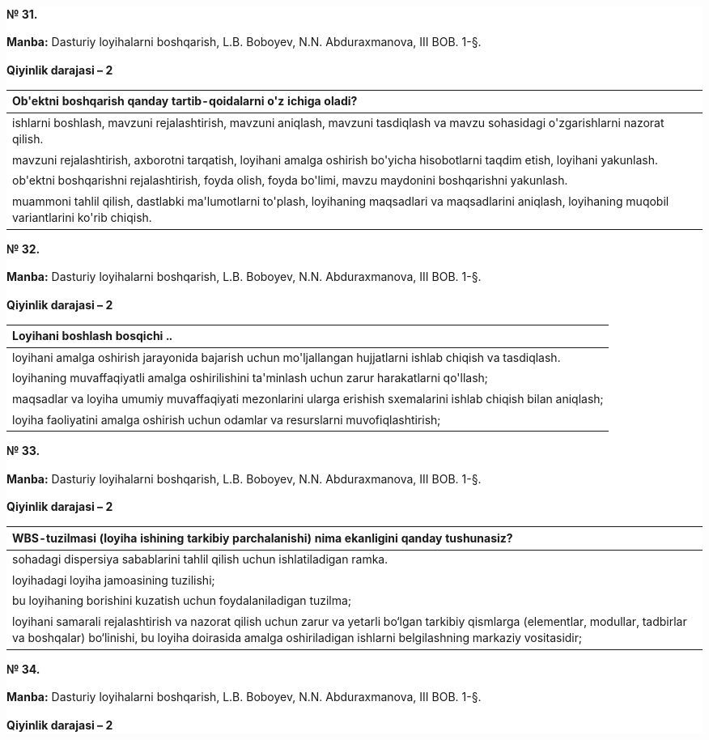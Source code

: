 **№ 31.**

**Manba:** Dasturiy loyihalarni boshqarish, L.B. Boboyev, N.N. Abduraxmanova, III BOB. 1-§.

**Qiyinlik darajasi – 2**

|Ob'ektni boshqarish qanday tartib-qoidalarni o'z ichiga oladi?|
| :- |
|ishlarni boshlash, mavzuni rejalashtirish, mavzuni aniqlash, mavzuni tasdiqlash va mavzu sohasidagi o'zgarishlarni nazorat qilish.|
|mavzuni rejalashtirish, axborotni tarqatish, loyihani amalga oshirish bo'yicha hisobotlarni taqdim etish, loyihani yakunlash.|
|ob'ektni boshqarishni rejalashtirish, foyda olish, foyda bo'limi, mavzu maydonini boshqarishni yakunlash.|
|muammoni tahlil qilish, dastlabki ma'lumotlarni to'plash, loyihaning maqsadlari va maqsadlarini aniqlash, loyihaning muqobil variantlarini ko'rib chiqish.|

**№ 32.**

**Manba:** Dasturiy loyihalarni boshqarish, L.B. Boboyev, N.N. Abduraxmanova, III BOB. 1-§.

**Qiyinlik darajasi – 2**

|Loyihani boshlash bosqichi ..|
| :- |
|loyihani amalga oshirish jarayonida bajarish uchun mo'ljallangan hujjatlarni ishlab chiqish va tasdiqlash.|
|loyihaning muvaffaqiyatli amalga oshirilishini ta'minlash uchun zarur harakatlarni qo'llash;|
|maqsadlar va loyiha umumiy  muvaffaqiyati mezonlarini ularga erishish sxemalarini ishlab chiqish bilan aniqlash;|
|loyiha faoliyatini amalga oshirish uchun odamlar va resurslarni muvofiqlashtirish;|

**№ 33.**

**Manba:** Dasturiy loyihalarni boshqarish, L.B. Boboyev, N.N. Abduraxmanova, III BOB. 1-§.

**Qiyinlik darajasi – 2**

|WBS-tuzilmasi (loyiha ishining tarkibiy parchalanishi) nima ekanligini qanday tushunasiz?|
| :- |
|sohadagi dispersiya sabablarini tahlil qilish uchun ishlatiladigan ramka.|
|loyihadagi loyiha jamoasining tuzilishi;|
|bu loyihaning borishini kuzatish uchun foydalaniladigan tuzilma;|
|loyihani samarali rejalashtirish va nazorat qilish uchun zarur va yetarli bo‘lgan tarkibiy qismlarga (elementlar, modullar, tadbirlar va boshqalar) bo‘linishi, bu loyiha doirasida amalga oshiriladigan ishlarni belgilashning markaziy vositasidir;|

**№ 34.**

**Manba:** Dasturiy loyihalarni boshqarish, L.B. Boboyev, N.N. Abduraxmanova, III BOB. 1-§.

**Qiyinlik darajasi – 2**
